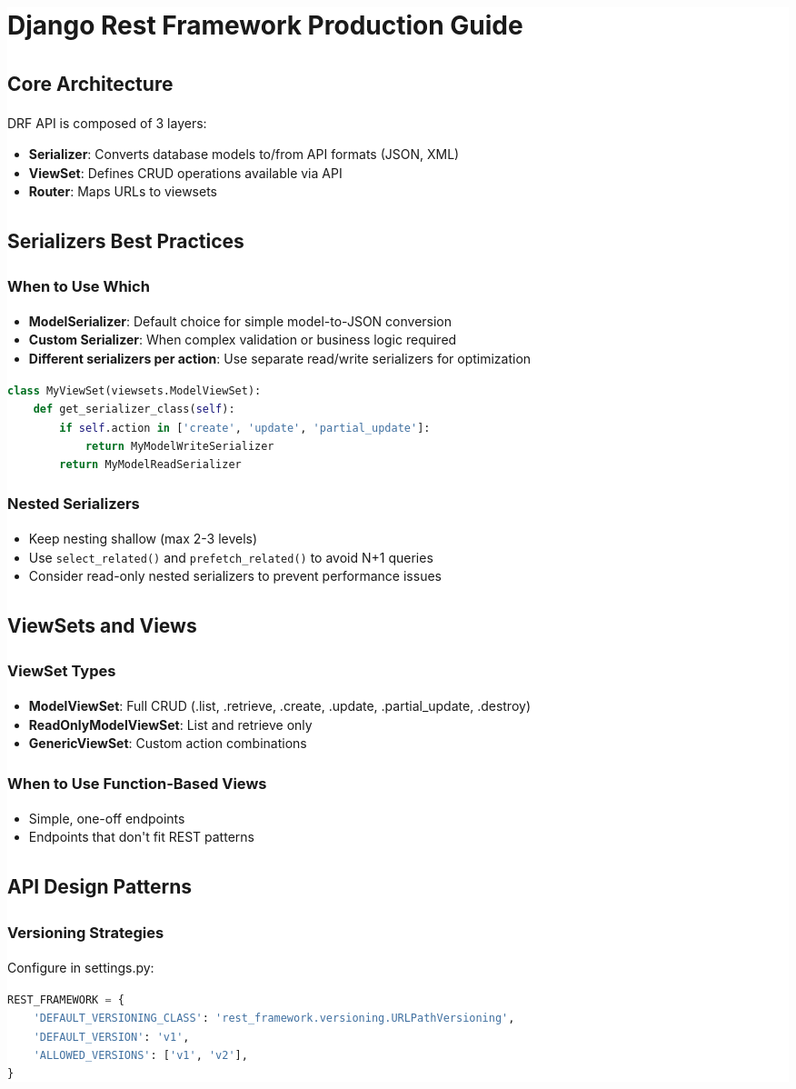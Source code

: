 # Django Rest Framework Production Guide

## Core Architecture

DRF API is composed of 3 layers:
- **Serializer**: Converts database models to/from API formats (JSON, XML)
- **ViewSet**: Defines CRUD operations available via API
- **Router**: Maps URLs to viewsets

## Serializers Best Practices

### When to Use Which
- **ModelSerializer**: Default choice for simple model-to-JSON conversion
- **Custom Serializer**: When complex validation or business logic required
- **Different serializers per action**: Use separate read/write serializers for optimization

```python
class MyViewSet(viewsets.ModelViewSet):
    def get_serializer_class(self):
        if self.action in ['create', 'update', 'partial_update']:
            return MyModelWriteSerializer
        return MyModelReadSerializer
```

### Nested Serializers
- Keep nesting shallow (max 2-3 levels)
- Use `select_related()` and `prefetch_related()` to avoid N+1 queries
- Consider read-only nested serializers to prevent performance issues

## ViewSets and Views

### ViewSet Types
- **ModelViewSet**: Full CRUD (.list, .retrieve, .create, .update, .partial_update, .destroy)
- **ReadOnlyModelViewSet**: List and retrieve only
- **GenericViewSet**: Custom action combinations

### When to Use Function-Based Views
- Simple, one-off endpoints
- Endpoints that don't fit REST patterns

## API Design Patterns

### Versioning Strategies
Configure in settings.py:
```python
REST_FRAMEWORK = {
    'DEFAULT_VERSIONING_CLASS': 'rest_framework.versioning.URLPathVersioning',
    'DEFAULT_VERSION': 'v1',
    'ALLOWED_VERSIONS': ['v1', 'v2'],
}
```

